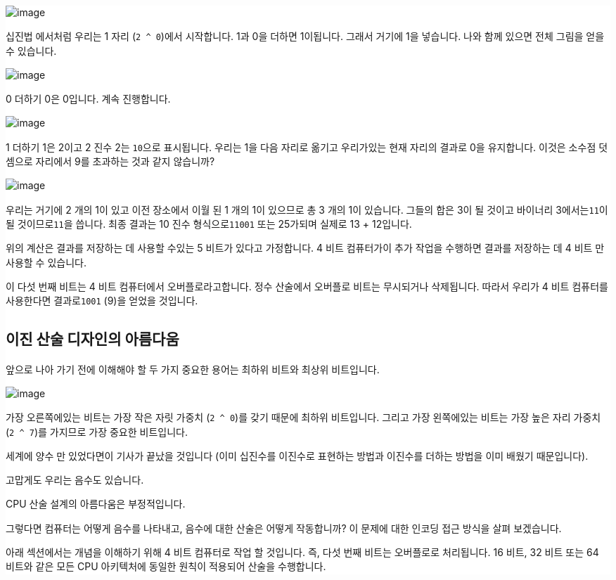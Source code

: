 
![image](https://www.freecodecamp.org/news/content/images/2021/01/1-1.png)

십진법 에서처럼 우리는 1 자리 (`2 ^ 0`)에서 시작합니다.
 1과 0을 더하면 1이됩니다. 그래서 거기에 1을 넣습니다.
 나와 함께 있으면 전체 그림을 얻을 수 있습니다.
 

![image](https://www.freecodecamp.org/news/content/images/2021/01/2-1.png)

0 더하기 0은 0입니다. 계속 진행합니다.
 

![image](https://www.freecodecamp.org/news/content/images/2021/01/3-2.png)

1 더하기 1은 2이고 2 진수 2는 `10`으로 표시됩니다.
 우리는 1을 다음 자리로 옮기고 우리가있는 현재 자리의 결과로 0을 유지합니다. 이것은 소수점 덧셈으로 자리에서 9를 초과하는 것과 같지 않습니까?
 

![image](https://www.freecodecamp.org/news/content/images/2021/01/4-1.png)

우리는 거기에 2 개의 1이 있고 이전 장소에서 이월 된 1 개의 1이 있으므로 총 3 개의 1이 있습니다.
 그들의 합은 3이 될 것이고 바이너리 3에서는`11`이 될 것이므로`11`을 씁니다.
 최종 결과는 10 진수 형식으로`11001` 또는 25가되며 실제로 13 + 12입니다.
 

위의 계산은 결과를 저장하는 데 사용할 수있는 5 비트가 있다고 가정합니다.
 4 비트 컴퓨터가이 추가 작업을 수행하면 결과를 저장하는 데 4 비트 만 사용할 수 있습니다.
 

이 다섯 번째 비트는 4 비트 컴퓨터에서 오버플로라고합니다.
 정수 산술에서 오버플로 비트는 무시되거나 삭제됩니다.
 따라서 우리가 4 비트 컴퓨터를 사용한다면 결과로`1001` (9)을 얻었을 것입니다.
 

## 이진 산술 디자인의 아름다움
 

앞으로 나아 가기 전에 이해해야 할 두 가지 중요한 용어는 최하위 비트와 최상위 비트입니다.
 

![image](https://www.freecodecamp.org/news/content/images/2021/01/lsb_msb-1.png)

가장 오른쪽에있는 비트는 가장 작은 자릿 가중치 (`2 ^ 0`)를 갖기 때문에 최하위 비트입니다.
 그리고 가장 왼쪽에있는 비트는 가장 높은 자리 가중치 (`2 ^ 7`)를 가지므로 가장 중요한 비트입니다.
 

세계에 양수 만 있었다면이 기사가 끝났을 것입니다 (이미 십진수를 이진수로 표현하는 방법과 이진수를 더하는 방법을 이미 배웠기 때문입니다).
 

고맙게도 우리는 음수도 있습니다.
 

CPU 산술 설계의 아름다움은 부정적입니다.
 

그렇다면 컴퓨터는 어떻게 음수를 나타내고, 음수에 대한 산술은 어떻게 작동합니까?
 이 문제에 대한 인코딩 접근 방식을 살펴 보겠습니다.
 

아래 섹션에서는 개념을 이해하기 위해 4 비트 컴퓨터로 작업 할 것입니다. 즉, 다섯 번째 비트는 오버플로로 처리됩니다.
 16 비트, 32 비트 또는 64 비트와 같은 모든 CPU 아키텍처에 동일한 원칙이 적용되어 산술을 수행합니다.
 